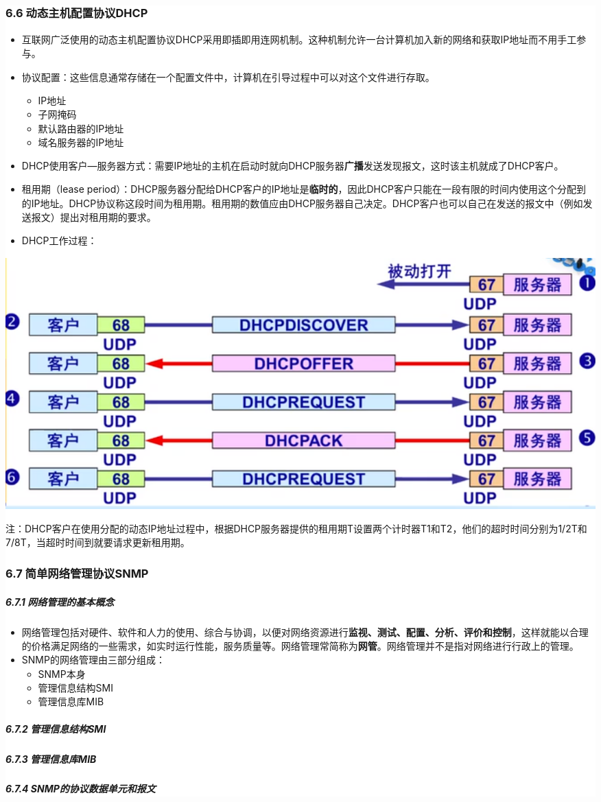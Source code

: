 ### 6.6 动态主机配置协议DHCP

- 互联网广泛使用的动态主机配置协议DHCP采用即插即用连网机制。这种机制允许一台计算机加入新的网络和获取IP地址而不用手工参与。

- 协议配置：这些信息通常存储在一个配置文件中，计算机在引导过程中可以对这个文件进行存取。
  - IP地址
  - 子网掩码
  - 默认路由器的IP地址
  - 域名服务器的IP地址
- DHCP使用客户—服务器方式：需要IP地址的主机在启动时就向DHCP服务器**广播**发送发现报文，这时该主机就成了DHCP客户。
- 租用期（lease period）：DHCP服务器分配给DHCP客户的IP地址是**临时的**，因此DHCP客户只能在一段有限的时间内使用这个分配到的IP地址。DHCP协议称这段时间为租用期。租用期的数值应由DHCP服务器自己决定。DHCP客户也可以自己在发送的报文中（例如发送报文）提出对租用期的要求。
- DHCP工作过程：

![](./hlegend/\DHCP.PNG)

注：DHCP客户在使用分配的动态IP地址过程中，根据DHCP服务器提供的租用期T设置两个计时器T1和T2，他们的超时时间分别为1/2T和7/8T，当超时时间到就要请求更新租用期。

### 6.7 简单网络管理协议SNMP

##### 6.7.1 网络管理的基本概念

- 网络管理包括对硬件、软件和人力的使用、综合与协调，以便对网络资源进行**监视、测试、配置、分析、评价和控制**，这样就能以合理的价格满足网络的一些需求，如实时运行性能，服务质量等。网络管理常简称为**网管**。网络管理并不是指对网络进行行政上的管理。
- SNMP的网络管理由三部分组成：
  - SNMP本身
  - 管理信息结构SMI
  - 管理信息库MIB

##### 6.7.2 管理信息结构SMI

##### 6.7.3 管理信息库MIB

##### 6.7.4 SNMP的协议数据单元和报文
